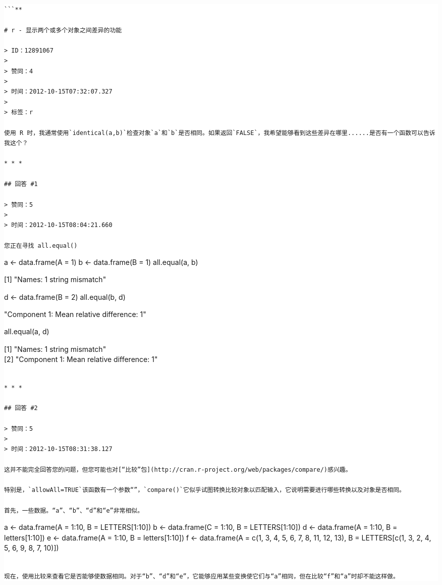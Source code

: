 ```
```**

# r - 显示两个或多个对象之间差异的功能

> ID：12891067
> 
> 赞同：4
> 
> 时间：2012-10-15T07:32:07.327
> 
> 标签：r

使用 R 时，我通常使用`identical(a,b)`检查对象`a`和`b`是否相同。如果返回`FALSE`，我希望能够看到这些差异在哪里......是否有一个函数可以告诉我这个？

* * *

## 回答 #1

> 赞同：5
> 
> 时间：2012-10-15T08:04:21.660

您正在寻找 all.equal()

```
a <- data.frame(A = 1)
b <- data.frame(B = 1)
all.equal(a, b)

[1] "Names: 1 string mismatch"

d <- data.frame(B = 2)
all.equal(b, d)

"Component 1: Mean relative difference: 1"

all.equal(a, d)

[1] "Names: 1 string mismatch"                
[2] "Component 1: Mean relative difference: 1" 
```

* * *

## 回答 #2

> 赞同：5
> 
> 时间：2012-10-15T08:31:38.127

这并不能完全回答您的问题，但您可能也对[“比较”包](http://cran.r-project.org/web/packages/compare/)感兴趣。

特别是，`allowAll=TRUE`该函数有一个参数“”，`compare()`它似乎试图转换比较对象以匹配输入，它说明需要进行哪些转换以及对象是否相同。

首先，一些数据。“a”、“b”、“d”和“e”非常相似。

```
a <- data.frame(A = 1:10, B = LETTERS[1:10])
b <- data.frame(C = 1:10, B = LETTERS[1:10])
d <- data.frame(A = 1:10, B = letters[1:10])
e <- data.frame(A = 1:10, B = letters[1:10])
f <- data.frame(A = c(1, 3, 4, 5, 6, 7, 8, 11, 12, 13), 
                B = LETTERS[c(1, 3, 2, 4, 5, 6, 9, 8, 7, 10)]) 
```

现在，使用比较来查看它是否能够使数据相同。对于“b”、“d”和“e”，它能够应用某些变换使它们与“a”相同，但在比较“f”和“a”时却不能这样做。
```